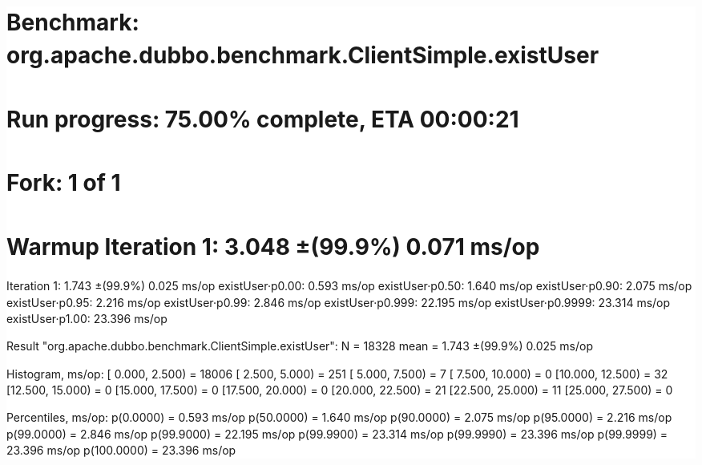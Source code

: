 # Benchmark: org.apache.dubbo.benchmark.ClientSimple.existUser

# Run progress: 75.00% complete, ETA 00:00:21
# Fork: 1 of 1
# Warmup Iteration   1: 3.048 ±(99.9%) 0.071 ms/op
Iteration   1: 1.743 ±(99.9%) 0.025 ms/op
                 existUser·p0.00:   0.593 ms/op
                 existUser·p0.50:   1.640 ms/op
                 existUser·p0.90:   2.075 ms/op
                 existUser·p0.95:   2.216 ms/op
                 existUser·p0.99:   2.846 ms/op
                 existUser·p0.999:  22.195 ms/op
                 existUser·p0.9999: 23.314 ms/op
                 existUser·p1.00:   23.396 ms/op



Result "org.apache.dubbo.benchmark.ClientSimple.existUser":
  N = 18328
  mean =      1.743 ±(99.9%) 0.025 ms/op

  Histogram, ms/op:
    [ 0.000,  2.500) = 18006 
    [ 2.500,  5.000) = 251 
    [ 5.000,  7.500) = 7 
    [ 7.500, 10.000) = 0 
    [10.000, 12.500) = 32 
    [12.500, 15.000) = 0 
    [15.000, 17.500) = 0 
    [17.500, 20.000) = 0 
    [20.000, 22.500) = 21 
    [22.500, 25.000) = 11 
    [25.000, 27.500) = 0 

  Percentiles, ms/op:
      p(0.0000) =      0.593 ms/op
     p(50.0000) =      1.640 ms/op
     p(90.0000) =      2.075 ms/op
     p(95.0000) =      2.216 ms/op
     p(99.0000) =      2.846 ms/op
     p(99.9000) =     22.195 ms/op
     p(99.9900) =     23.314 ms/op
     p(99.9990) =     23.396 ms/op
     p(99.9999) =     23.396 ms/op
    p(100.0000) =     23.396 ms/op

